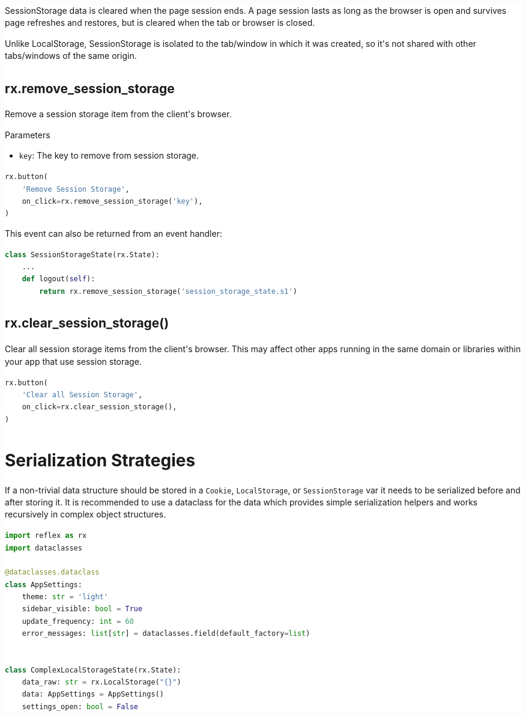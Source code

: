 SessionStorage data is cleared when the page session ends. A page session lasts as long as the browser is open and survives page refreshes and restores, but is cleared when the tab or browser is closed.

Unlike LocalStorage, SessionStorage is isolated to the tab/window in which it was created, so it's not shared with other tabs/windows of the same origin.

## rx.remove_session_storage

Remove a session storage item from the client's browser.

Parameters

- `key`: The key to remove from session storage.

```python
rx.button(
    'Remove Session Storage',
    on_click=rx.remove_session_storage('key'),
)
```

This event can also be returned from an event handler:

```python
class SessionStorageState(rx.State):
    ...
    def logout(self):
        return rx.remove_session_storage('session_storage_state.s1')
```

## rx.clear_session_storage()

Clear all session storage items from the client's browser. This may affect other
apps running in the same domain or libraries within your app that use session
storage.

```python
rx.button(
    'Clear all Session Storage',
    on_click=rx.clear_session_storage(),
)
```

# Serialization Strategies

If a non-trivial data structure should be stored in a `Cookie`, `LocalStorage`, or `SessionStorage` var it needs to be serialized before and after storing it. It is recommended to use a dataclass for the data which provides simple serialization helpers and works recursively in complex object structures.

```python demo exec
import reflex as rx
import dataclasses

@dataclasses.dataclass
class AppSettings:
    theme: str = 'light'
    sidebar_visible: bool = True
    update_frequency: int = 60
    error_messages: list[str] = dataclasses.field(default_factory=list)


class ComplexLocalStorageState(rx.State):
    data_raw: str = rx.LocalStorage("{}")
    data: AppSettings = AppSettings()
    settings_open: bool = False
```